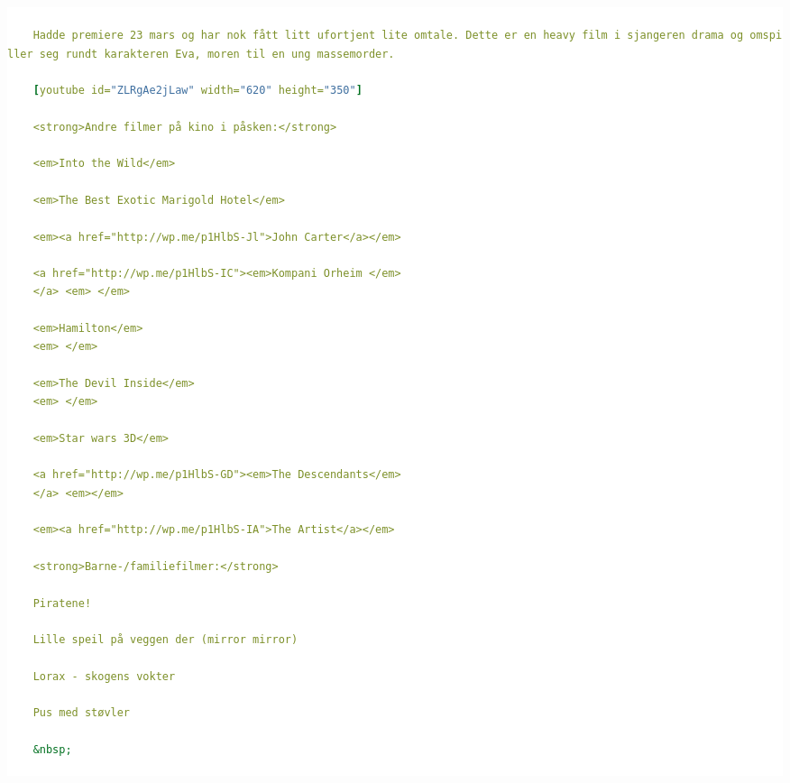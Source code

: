 ```yaml
    
    Hadde premiere 23 mars og har nok fått litt ufortjent lite omtale. Dette er en heavy film i sjangeren drama og omspiller seg rundt karakteren Eva, moren til en ung massemorder.
    
    [youtube id="ZLRgAe2jLaw" width="620" height="350"]
    
    <strong>Andre filmer på kino i påsken:</strong>
    
    <em>Into the Wild</em>
    
    <em>The Best Exotic Marigold Hotel</em>
    
    <em><a href="http://wp.me/p1HlbS-Jl">John Carter</a></em>
    
    <a href="http://wp.me/p1HlbS-IC"><em>Kompani Orheim </em>
    </a> <em> </em>
    
    <em>Hamilton</em>
    <em> </em>
    
    <em>The Devil Inside</em>
    <em> </em>
    
    <em>Star wars 3D</em>
    
    <a href="http://wp.me/p1HlbS-GD"><em>The Descendants</em>
    </a> <em></em>
    
    <em><a href="http://wp.me/p1HlbS-IA">The Artist</a></em>
    
    <strong>Barne-/familiefilmer:</strong>
    
    Piratene!
    
    Lille speil på veggen der (mirror mirror)
    
    Lorax - skogens vokter
    
    Pus med støvler
    
    &nbsp;
    
```